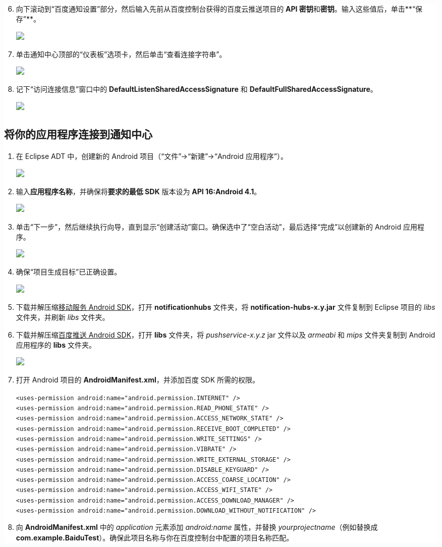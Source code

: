 6.  向下滚动到“百度通知设置”部分，然后输入先前从百度控制台获得的百度云推送项目的 **API 密钥**和**密钥**。输入这些值后，单击**“保存”**。

    ![][22]

7.  单击通知中心顶部的“仪表板”选项卡，然后单击“查看连接字符串”。

    ![][23]

8.  记下“访问连接信息”窗口中的 **DefaultListenSharedAccessSignature** 和 **DefaultFullSharedAccessSignature**。

    ![][24]

## <span id="connecting-app"></span></a>将你的应用程序连接到通知中心

1.  在 Eclipse ADT 中，创建新的 Android 项目（“文件”-\>“新建”-\>“Android 应用程序”）。

    ![][25]

2.  输入**应用程序名称**，并确保将**要求的最低 SDK** 版本设为 **API 16:Android 4.1**。

    ![][26]

3.  单击“下一步”，然后继续执行向导，直到显示“创建活动”窗口。确保选中了“空白活动”，最后选择“完成”以创建新的 Android 应用程序。

    ![][27]

4.  确保“项目生成目标”已正确设置。

    ![][28]

5.  下载并解压缩[移动服务 Android SDK][]，打开 **notificationhubs** 文件夹，将 **notification-hubs-x.y.jar** 文件复制到 Eclipse 项目的 *libs* 文件夹，并刷新 *libs* 文件夹。

6.  下载并解压缩[百度推送 Android SDK][]，打开 **libs** 文件夹，将 *pushservice-x.y.z* jar 文件以及 *armeabi* 和 *mips* 文件夹复制到 Android 应用程序的 **libs** 文件夹。

    ![][29]

7.  打开 Android 项目的 **AndroidManifest.xml**，并添加百度 SDK 所需的权限。

        <uses-permission android:name="android.permission.INTERNET" />
        <uses-permission android:name="android.permission.READ_PHONE_STATE" />
        <uses-permission android:name="android.permission.ACCESS_NETWORK_STATE" />
        <uses-permission android:name="android.permission.RECEIVE_BOOT_COMPLETED" />
        <uses-permission android:name="android.permission.WRITE_SETTINGS" />
        <uses-permission android:name="android.permission.VIBRATE" />
        <uses-permission android:name="android.permission.WRITE_EXTERNAL_STORAGE" />
        <uses-permission android:name="android.permission.DISABLE_KEYGUARD" />
        <uses-permission android:name="android.permission.ACCESS_COARSE_LOCATION" />
        <uses-permission android:name="android.permission.ACCESS_WIFI_STATE" />
        <uses-permission android:name="android.permission.ACCESS_DOWNLOAD_MANAGER" />
        <uses-permission android:name="android.permission.DOWNLOAD_WITHOUT_NOTIFICATION" />

8.  向 **AndroidManifest.xml** 中的 *application* 元素添加 *android:name* 属性，并替换 *yourprojectname*（例如替换成 **com.example.BaiduTest**）。确保此项目名称与你在百度控制台中配置的项目名称匹配。


  [Windows 应用商店 C#]: /zh-cn/documentation/articles/notification-hubs-windows-store-dotnet-get-started/ "Windows 应用商店 C#"
  [Windows Phone]: /zh-cn/documentation/articles/notification-hubs-windows-phone-get-started/ "Windows Phone"
  [iOS]: /zh-cn/documentation/articles/notification-hubs-ios-get-started/ "iOS"
  [Android]: /zh-cn/documentation/articles/notification-hubs-android-get-started/ "Android"
  [Kindle]: /zh-cn/documentation/articles/notification-hubs-kindle-get-started/ "Kindle"
  [百度]: /zh-cn/documentation/articles/notification-hubs-baidu-get-started/ "百度"
  [Xamarin.iOS]: /zh-cn/documentation/articles/partner-xamarin-notification-hubs-ios-get-started/ "Xamarin.iOS"
  [Xamarin.Android]: /zh-cn/documentation/articles/partner-xamarin-notification-hubs-android-get-started/ "Xamarin.Android"
  [此处]: http://go.microsoft.com/fwlink/?LinkId=389797
  [移动服务 Android SDK]: http://zumo.blob.core.windows.net/sdk/azuresdk-android-1.1.5.zip
  [百度推送 Android SDK]: http://developer.baidu.com/wiki/index.php?title=docs/cplat/push/sdk/clientsdk
  [Azure 免费试用]: http://www.windowsazure.cn/zh-CN/pricing/1rmb-trial/?WT.mc_id=A0E0E5C02&returnurl=http%3A%2F%2Fwww.windowsazure.cn%2Fen-us%2Fdevelop%2Fmobile%2Ftutorials%2Fget-started%2F
  [创建百度帐户]: #createBaiduAccount
  [注册为百度开发者]: #registerBaiduDeveloper
  [创建百度云推送项目]: #createBaiduPushProject
  [配置通知中心]: #configure-hub
  [将你的应用程序连接到通知中心]: #connecting-app
  [向应用程序发送通知]: #send
  [百度门户]: http://www.baidu.com/
  [0]: ./media/notification-hubs-baidu-get-started/BaiduRegistration.png
  [1]: ./media/notification-hubs-baidu-get-started/BaiduRegistrationInput.png
  [2]: ./media/notification-hubs-baidu-get-started/BaiduConfirmation.png
  [3]: ./media/notification-hubs-baidu-get-started/BaiduActivationEmail.png
  [4]: ./media/notification-hubs-baidu-get-started/BaiduRegistrationMore.png
  [5]: ./media/notification-hubs-baidu-get-started/BaiduOpenCloudPlatform.png
  [6]: ./media/notification-hubs-baidu-get-started/BaiduDeveloperServices.png
  [7]: ./media/notification-hubs-baidu-get-started/BaiduDeveloperRegistration.png
  [8]: ./media/notification-hubs-baidu-get-started/BaiduDevRegistrationInput.png
  [9]: ./media/notification-hubs-baidu-get-started/BaiduDevRegistrationConfirmation.png
  [10]: ./media/notification-hubs-baidu-get-started/BaiduDevConfirmationFinal.png
  [11]: ./media/notification-hubs-baidu-get-started/BaiduCloudPush.png
  [12]: ./media/notification-hubs-baidu-get-started/BaiduDevSvcMgmt.png
  [13]: ./media/notification-hubs-baidu-get-started/BaiduCreateProject.png
  [14]: ./media/notification-hubs-baidu-get-started/BaiduCreateProjectInput.png
  [15]: ./media/notification-hubs-baidu-get-started/BaiduProjectKeys.png
  [16]: ./media/notification-hubs-baidu-get-started/BaiduPushConfig1.png
  [17]: ./media/notification-hubs-baidu-get-started/BaiduPushConfig2.png
  [18]: ./media/notification-hubs-baidu-get-started/BaiduPushConfig3.png
  [Azure 管理门户]: https://manage.windowsazure.cn/
  [19]: ./media/notification-hubs-baidu-get-started/AzureNHCreation.png
  [20]: ./media/notification-hubs-baidu-get-started/NotificationHubs.png
  [21]: ./media/notification-hubs-baidu-get-started/NotificationHubsConfigure.png
  [22]: ./media/notification-hubs-baidu-get-started/NotificationHubBaiduConfigure.png
  [23]: ./media/notification-hubs-baidu-get-started/NotificationHubsConnectionStringView.png
  [24]: ./media/notification-hubs-baidu-get-started/NotificationHubsConnectionString.png
  [25]: ./media/notification-hubs-baidu-get-started/EclipseNewProject.png
  [26]: ./media/notification-hubs-baidu-get-started/EclipseProjectCreation.png
  [27]: ./media/notification-hubs-baidu-get-started/EclipseBlankActivity.png
  [28]: ./media/notification-hubs-baidu-get-started/EclipseProjectBuildProperty.png
  [29]: ./media/notification-hubs-baidu-get-started/EclipseBaiduReferences.png
  [30]: ./media/notification-hubs-baidu-get-started/EclipseNewClass.png
  [31]: ./media/notification-hubs-baidu-get-started/EclipseConfigSettingsClass.png
  [REST 接口]: http://msdn.microsoft.com/zh-cn/library/windowsazure/dn223264.aspx
  [32]: ./media/notification-hubs-baidu-get-started/ConsoleProject.png
  [WindowsAzure.ServiceBus NuGet 包]: http://nuget.org/packages/WindowsAzure.ServiceBus/